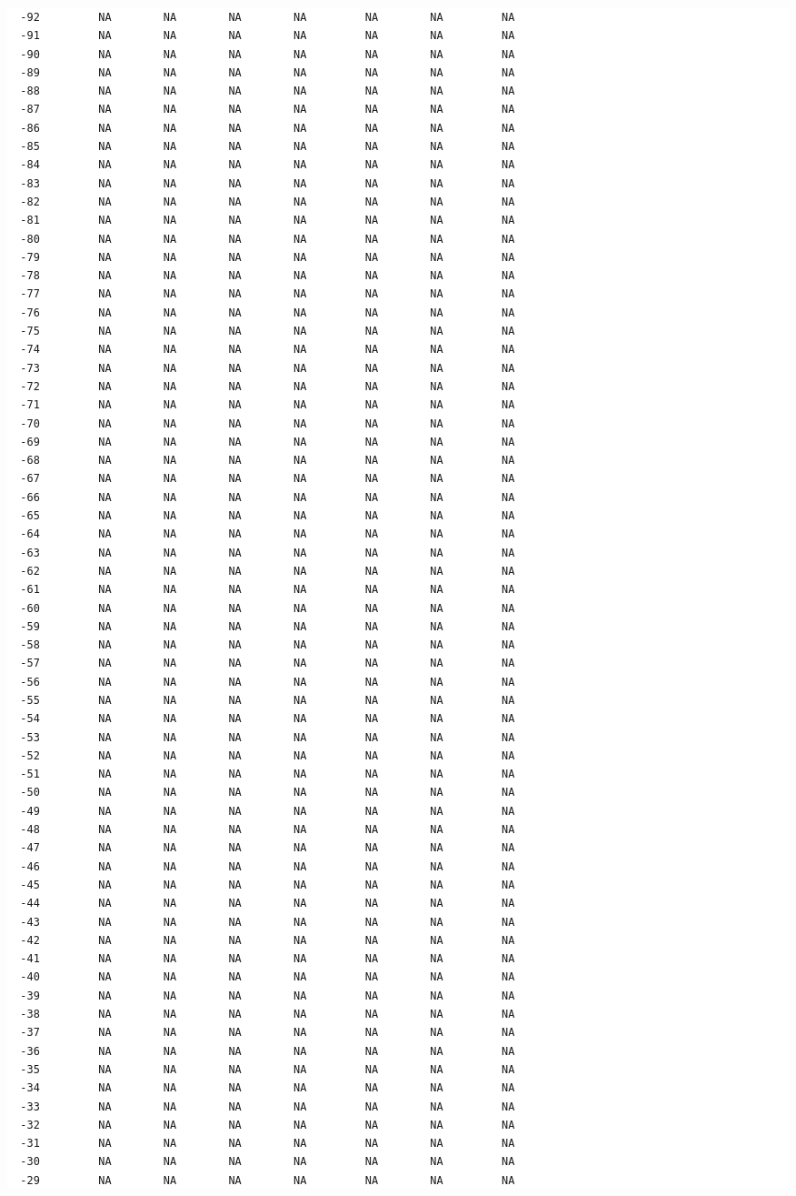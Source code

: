      -92         NA        NA        NA        NA         NA        NA         NA
      -91         NA        NA        NA        NA         NA        NA         NA
      -90         NA        NA        NA        NA         NA        NA         NA
      -89         NA        NA        NA        NA         NA        NA         NA
      -88         NA        NA        NA        NA         NA        NA         NA
      -87         NA        NA        NA        NA         NA        NA         NA
      -86         NA        NA        NA        NA         NA        NA         NA
      -85         NA        NA        NA        NA         NA        NA         NA
      -84         NA        NA        NA        NA         NA        NA         NA
      -83         NA        NA        NA        NA         NA        NA         NA
      -82         NA        NA        NA        NA         NA        NA         NA
      -81         NA        NA        NA        NA         NA        NA         NA
      -80         NA        NA        NA        NA         NA        NA         NA
      -79         NA        NA        NA        NA         NA        NA         NA
      -78         NA        NA        NA        NA         NA        NA         NA
      -77         NA        NA        NA        NA         NA        NA         NA
      -76         NA        NA        NA        NA         NA        NA         NA
      -75         NA        NA        NA        NA         NA        NA         NA
      -74         NA        NA        NA        NA         NA        NA         NA
      -73         NA        NA        NA        NA         NA        NA         NA
      -72         NA        NA        NA        NA         NA        NA         NA
      -71         NA        NA        NA        NA         NA        NA         NA
      -70         NA        NA        NA        NA         NA        NA         NA
      -69         NA        NA        NA        NA         NA        NA         NA
      -68         NA        NA        NA        NA         NA        NA         NA
      -67         NA        NA        NA        NA         NA        NA         NA
      -66         NA        NA        NA        NA         NA        NA         NA
      -65         NA        NA        NA        NA         NA        NA         NA
      -64         NA        NA        NA        NA         NA        NA         NA
      -63         NA        NA        NA        NA         NA        NA         NA
      -62         NA        NA        NA        NA         NA        NA         NA
      -61         NA        NA        NA        NA         NA        NA         NA
      -60         NA        NA        NA        NA         NA        NA         NA
      -59         NA        NA        NA        NA         NA        NA         NA
      -58         NA        NA        NA        NA         NA        NA         NA
      -57         NA        NA        NA        NA         NA        NA         NA
      -56         NA        NA        NA        NA         NA        NA         NA
      -55         NA        NA        NA        NA         NA        NA         NA
      -54         NA        NA        NA        NA         NA        NA         NA
      -53         NA        NA        NA        NA         NA        NA         NA
      -52         NA        NA        NA        NA         NA        NA         NA
      -51         NA        NA        NA        NA         NA        NA         NA
      -50         NA        NA        NA        NA         NA        NA         NA
      -49         NA        NA        NA        NA         NA        NA         NA
      -48         NA        NA        NA        NA         NA        NA         NA
      -47         NA        NA        NA        NA         NA        NA         NA
      -46         NA        NA        NA        NA         NA        NA         NA
      -45         NA        NA        NA        NA         NA        NA         NA
      -44         NA        NA        NA        NA         NA        NA         NA
      -43         NA        NA        NA        NA         NA        NA         NA
      -42         NA        NA        NA        NA         NA        NA         NA
      -41         NA        NA        NA        NA         NA        NA         NA
      -40         NA        NA        NA        NA         NA        NA         NA
      -39         NA        NA        NA        NA         NA        NA         NA
      -38         NA        NA        NA        NA         NA        NA         NA
      -37         NA        NA        NA        NA         NA        NA         NA
      -36         NA        NA        NA        NA         NA        NA         NA
      -35         NA        NA        NA        NA         NA        NA         NA
      -34         NA        NA        NA        NA         NA        NA         NA
      -33         NA        NA        NA        NA         NA        NA         NA
      -32         NA        NA        NA        NA         NA        NA         NA
      -31         NA        NA        NA        NA         NA        NA         NA
      -30         NA        NA        NA        NA         NA        NA         NA
      -29         NA        NA        NA        NA         NA        NA         NA